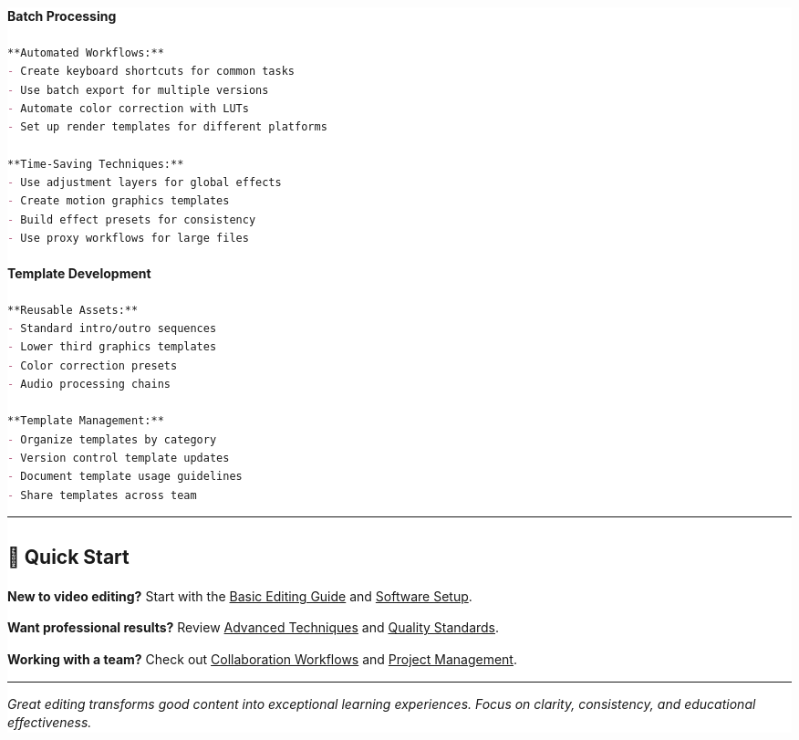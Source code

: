 #### Batch Processing
```markdown
**Automated Workflows:**
- Create keyboard shortcuts for common tasks
- Use batch export for multiple versions
- Automate color correction with LUTs
- Set up render templates for different platforms

**Time-Saving Techniques:**
- Use adjustment layers for global effects
- Create motion graphics templates
- Build effect presets for consistency
- Use proxy workflows for large files
```

#### Template Development
```markdown
**Reusable Assets:**
- Standard intro/outro sequences
- Lower third graphics templates
- Color correction presets
- Audio processing chains

**Template Management:**
- Organize templates by category
- Version control template updates
- Document template usage guidelines
- Share templates across team
```

---

## 🚀 Quick Start

**New to video editing?** Start with the [Basic Editing Guide](./basic-editing.md) and [Software Setup](./software-setup.md).

**Want professional results?** Review [Advanced Techniques](./advanced-techniques.md) and [Quality Standards](./quality-standards.md).

**Working with a team?** Check out [Collaboration Workflows](./collaboration.md) and [Project Management](./project-management.md).

---

*Great editing transforms good content into exceptional learning experiences. Focus on clarity, consistency, and educational effectiveness.*